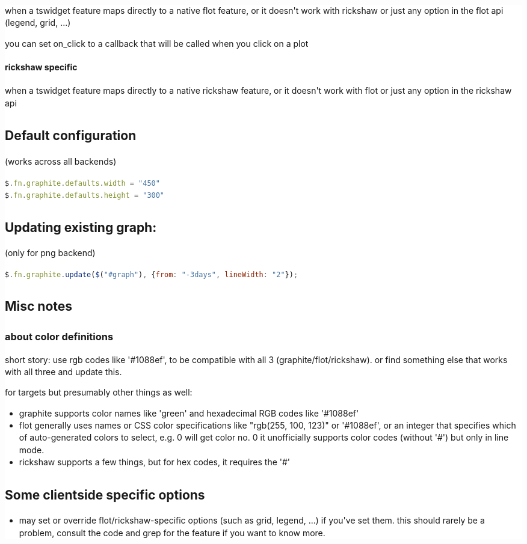 when a tswidget feature maps directly to a native flot feature, or it doesn't work with rickshaw
or just any option in the flot api (legend, grid, ...)

you can set on_click to a callback that will be called when you click on a plot

#### rickshaw specific

when a tswidget feature maps directly to a native rickshaw feature, or it doesn't work with flot
or just any option in the rickshaw api

## Default configuration

(works across all backends)

```js
$.fn.graphite.defaults.width = "450"
$.fn.graphite.defaults.height = "300"
```

## Updating existing graph:

(only for png backend)

```js
$.fn.graphite.update($("#graph"), {from: "-3days", lineWidth: "2"});
```

## Misc notes

### about color definitions

short story:  use rgb codes like '#1088ef', to be compatible with all 3 (graphite/flot/rickshaw).
or find something else that works with all three and update this.

for targets but presumably other things as well:
* graphite supports color names like 'green' and hexadecimal RGB codes like '#1088ef'
* flot generally uses names or CSS color specifications like "rgb(255, 100, 123)" or '#1088ef',
  or an integer that specifies which of auto-generated colors to select, e.g. 0 will get color no. 0
  it unofficially supports color codes (without '#') but only in line mode.
* rickshaw supports a few things, but for hex codes, it requires the '#'

## Some clientside specific options
* may set or override flot/rickshaw-specific options (such as grid, legend, ...) if you've set them.
  this should rarely be a problem, consult the code and grep for the feature if you want to know more.
